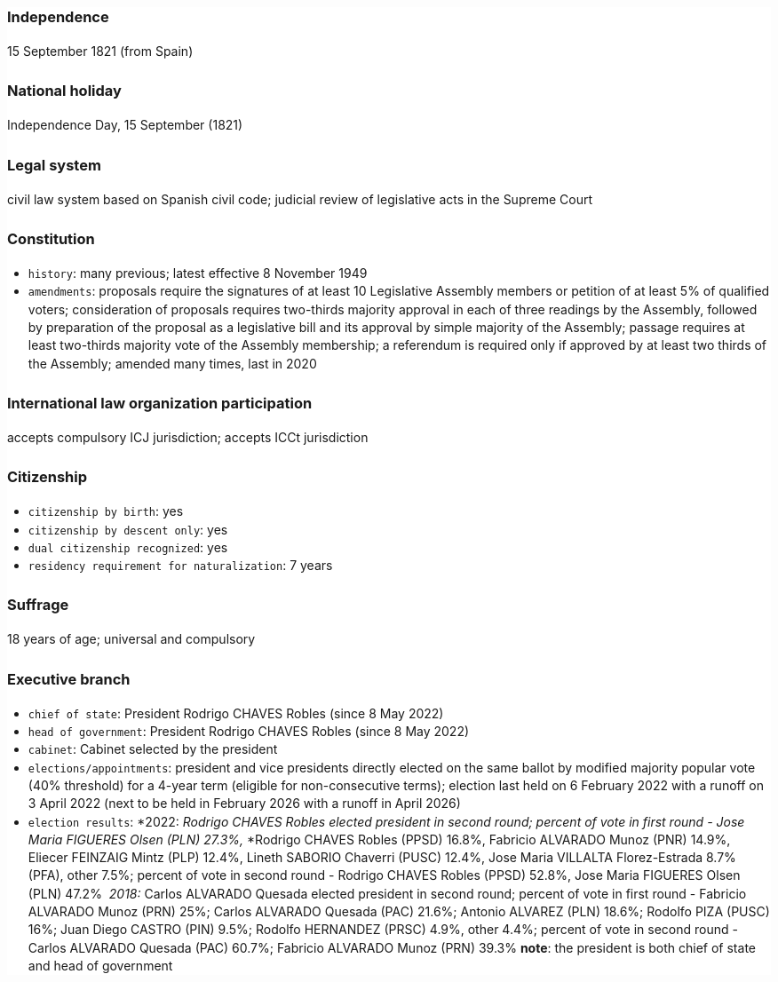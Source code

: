 ### Independence
15 September 1821 (from Spain)

### National holiday
Independence Day, 15 September (1821)

### Legal system
civil law system based on Spanish civil code; judicial review of legislative acts in the Supreme Court

### Constitution
- `history`: many previous; latest effective 8 November 1949
- `amendments`: proposals require the signatures of at least 10 Legislative Assembly members or petition of at least 5% of qualified voters; consideration of proposals requires two-thirds majority approval in each of three readings by the Assembly, followed by preparation of the proposal as a legislative bill and its approval by simple majority of the Assembly; passage requires at least two-thirds majority vote of the Assembly membership; a referendum is required only if approved by at least two thirds of the Assembly; amended many times, last in 2020

### International law organization participation
accepts compulsory ICJ jurisdiction; accepts ICCt jurisdiction

### Citizenship
- `citizenship by birth`: yes
- `citizenship by descent only`: yes
- `dual citizenship recognized`: yes
- `residency requirement for naturalization`: 7 years

### Suffrage
18 years of age; universal and compulsory

### Executive branch
- `chief of state`: President Rodrigo CHAVES Robles (since 8 May 2022) 
- `head of government`: President Rodrigo CHAVES Robles (since 8 May 2022)
- `cabinet`: Cabinet selected by the president
- `elections/appointments`: president and vice presidents directly elected on the same ballot by modified majority popular vote (40% threshold) for a 4-year term (eligible for non-consecutive terms); election last held on 6 February 2022 with a runoff on 3 April 2022 (next to be held in February 2026 with a runoff in April 2026)
- `election results`: *2022: *Rodrigo CHAVES Robles elected president in second round; percent of vote in first round - Jose Maria FIGUERES Olsen (PLN) 27.3%,* *Rodrigo CHAVES Robles (PPSD) 16.8%, Fabricio ALVARADO Munoz (PNR) 14.9%, Eliecer FEINZAIG Mintz (PLP) 12.4%, Lineth SABORIO Chaverri (PUSC) 12.4%, Jose Maria VILLALTA Florez-Estrada 8.7% (PFA), other 7.5%; percent of vote in second round - Rodrigo CHAVES Robles (PPSD) 52.8%, Jose Maria FIGUERES Olsen (PLN) 47.2%  *2018:* Carlos ALVARADO Quesada elected president in second round; percent of vote in first round - Fabricio ALVARADO Munoz (PRN) 25%; Carlos ALVARADO Quesada (PAC) 21.6%; Antonio ALVAREZ (PLN) 18.6%; Rodolfo PIZA (PUSC) 16%; Juan Diego CASTRO (PIN) 9.5%; Rodolfo HERNANDEZ (PRSC) 4.9%, other 4.4%; percent of vote in second round - Carlos ALVARADO Quesada (PAC) 60.7%; Fabricio ALVARADO Munoz (PRN) 39.3%
**note**: the president is both chief of state and head of government
